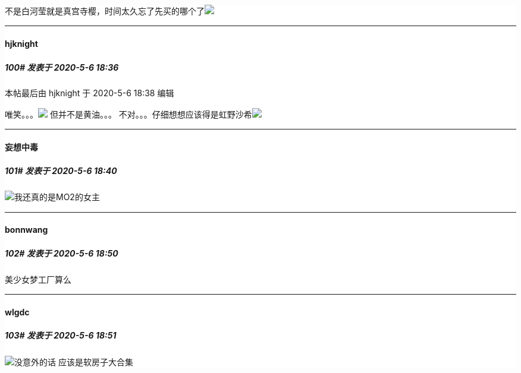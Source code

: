不是白河莹就是真宫寺樱，时间太久忘了先买的哪个了<img src="https://static.saraba1st.com/image/smiley/face2017/002.png" referrerpolicy="no-referrer">







-----

####  hjknight  
##### 100#       发表于 2020-5-6 18:36



 本帖最后由 hjknight 于 2020-5-6 18:38 编辑 

唯笑。。。<img src="https://static.saraba1st.com/image/smiley/face2017/001.png" referrerpolicy="no-referrer">
但并不是黄油。。。
不对。。。仔细想想应该得是虹野沙希<img src="https://static.saraba1st.com/image/smiley/face2017/003.png" referrerpolicy="no-referrer">







-----

####  妄想中毒  
##### 101#       发表于 2020-5-6 18:40



<img src="https://static.saraba1st.com/image/smiley/face2017/067.png" referrerpolicy="no-referrer">我还真的是MO2的女主







-----

####  bonnwang  
##### 102#       发表于 2020-5-6 18:50




美少女梦工厂算么







-----

####  wlgdc  
##### 103#       发表于 2020-5-6 18:51



<img src="https://static.saraba1st.com/image/smiley/face2017/067.png" referrerpolicy="no-referrer">没意外的话 应该是软房子大合集
